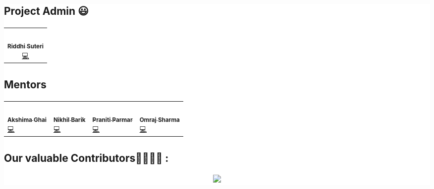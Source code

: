 ## Project Admin 😃

<div align="center">
<table>
  <tbody><tr>
     <td align="center"><a href="https://github.com/ridsuteri"><img alt="" src="https://avatars.githubusercontent.com/ridsuteri" width="130px;"><br><sub><b> Riddhi Suteri </b></sub></a><br><a href="https://github.com/ridsuteri/Awesome-Chrome-Extensions/commits?author=ridsuteri" title="Code">💻 </a></td> </a></td>
  </tr>
</tbody></table>
</div>

## Mentors 

<div align="center">
<table>
  <tbody><tr>
    <td ><a href="https://github.com/Akshima-Ghai"><img alt="" src="https://avatars.githubusercontent.com/u/58785998?v=4" width="130px;"><br><sub><b> Akshima Ghai</b></sub></a><br><a href="https://github.com/ridsuteri/Awesome-Chrome-Extensions/commits?author=ridsuteri" title="Code">💻 </a></td> </a></td>
   <td ><a href="https://github.com/nerdynikhil"><img alt="" src="https://avatars.githubusercontent.com/nerdynikhil" width="130px;"><br><sub><b> Nikhil Barik</b></sub></a><br><a href="https://github.com/ridsuteri/Awesome-Chrome-Extensions/commits?author=ridsuteri" title="Code">💻 </a></td> </a></td>
  <td ><a href="https://github.com/praniti111"><img alt="" src="https://avatars.githubusercontent.com/praniti111" width="130px;"><br><sub><b> Praniti Parmar</b></sub></a><br><a href="https://github.com/ridsuteri/Awesome-Chrome-Extensions/commits?author=ridsuteri" title="Code">💻 </a></td> </a></td>
  <td ><a href="https://github.com/omrajsharma"><img alt="" src="https://avatars.githubusercontent.com/omrajsharma" width="130px;"><br><sub><b> Omraj Sharma</b></sub></a><br><a href="https://github.com/ridsuteri/Awesome-Chrome-Extensions/commits?author=ridsuteri" title="Code">💻 </a></td> </a></td>
  </tr>
</tbody></table>
</div>



## Our valuable Contributors👩‍💻👨‍💻 :
<div align="center">
<a href="https://github.com/ridsuteri/Awesome-Chrome-Extensions/graphs/contributors">
  <img src="https://contributors-img.web.app/image?repo=ridsuteri/Awesome-Chrome-Extensions" />
</a>
</div>
